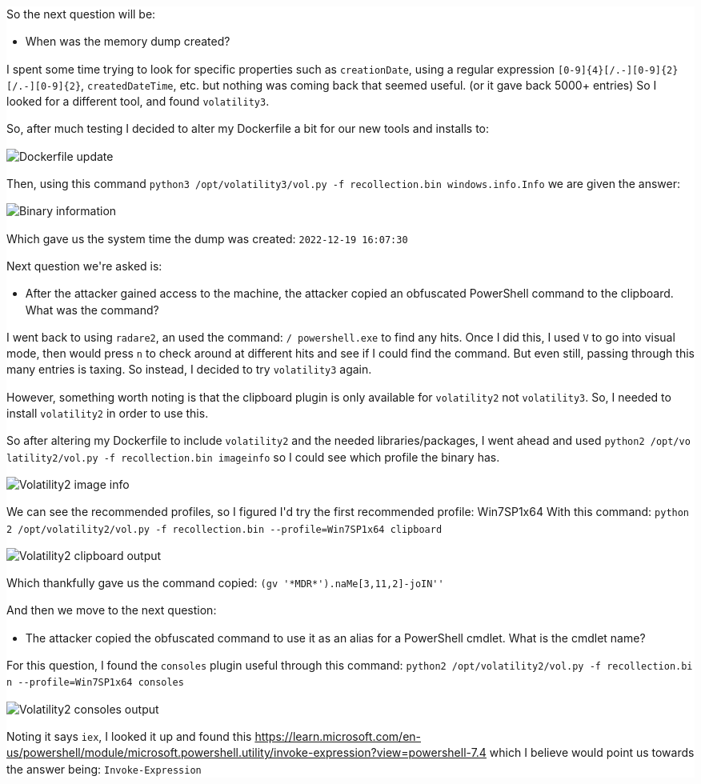 So the next question will be:

- When was the memory dump created?

I spent some time trying to look for specific properties such as `creationDate`, using a regular expression `[0-9]{4}[/.-][0-9]{2}[/.-][0-9]{2}`, `createdDateTime`, etc. but nothing was coming back that seemed useful. (or it gave back 5000+ entries) So I looked for a different tool, and found `volatility3`.

So, after much testing I decided to alter my Dockerfile a bit for our new tools and installs to:

![Dockerfile update](@assets/htb-photos/screencaps/htb-sherlock/recollection/4.png)

Then, using this command `python3 /opt/volatility3/vol.py -f recollection.bin windows.info.Info` we are given the answer:

![Binary information](@assets/htb-photos/screencaps/htb-sherlock/recollection/5.png)

Which gave us the system time the dump was created: `2022-12-19 16:07:30`

Next question we're asked is:

- After the attacker gained access to the machine, the attacker copied an obfuscated PowerShell command to the clipboard. What was the command?

I went back to using `radare2`, an used the command: `/ powershell.exe` to find any hits. Once I did this, I used `V` to go into visual mode, then would press `n` to check around at different hits and see if I could find the command. But even still, passing through this many entries is taxing. So instead, I decided to try `volatility3` again.

However, something worth noting is that the clipboard plugin is only available for `volatility2` not `volatility3`. So, I needed to install `volatility2` in order to use this.

So after altering my Dockerfile to include `volatility2` and the needed libraries/packages, I went ahead and used `python2 /opt/volatility2/vol.py -f recollection.bin imageinfo` so I could see which profile the binary has.

![Volatility2 image info](@assets/htb-photos/screencaps/htb-sherlock/recollection/6.png)

We can see the recommended profiles, so I figured I'd try the first recommended profile: Win7SP1x64
With this command: `python2 /opt/volatility2/vol.py -f recollection.bin --profile=Win7SP1x64 clipboard`

![Volatility2 clipboard output](@assets/htb-photos/screencaps/htb-sherlock/recollection/7.png)

Which thankfully gave us the command copied: `(gv '*MDR*').naMe[3,11,2]-joIN''`

And then we move to the next question:

- The attacker copied the obfuscated command to use it as an alias for a PowerShell cmdlet. What is the cmdlet name?

For this question, I found the `consoles` plugin useful through this command: `python2 /opt/volatility2/vol.py -f recollection.bin --profile=Win7SP1x64 consoles`

![Volatility2 consoles output](@assets/htb-photos/screencaps/htb-sherlock/recollection/8.png)

Noting it says `iex`, I looked it up and found this https://learn.microsoft.com/en-us/powershell/module/microsoft.powershell.utility/invoke-expression?view=powershell-7.4 which I believe would point us towards the answer being: `Invoke-Expression`
